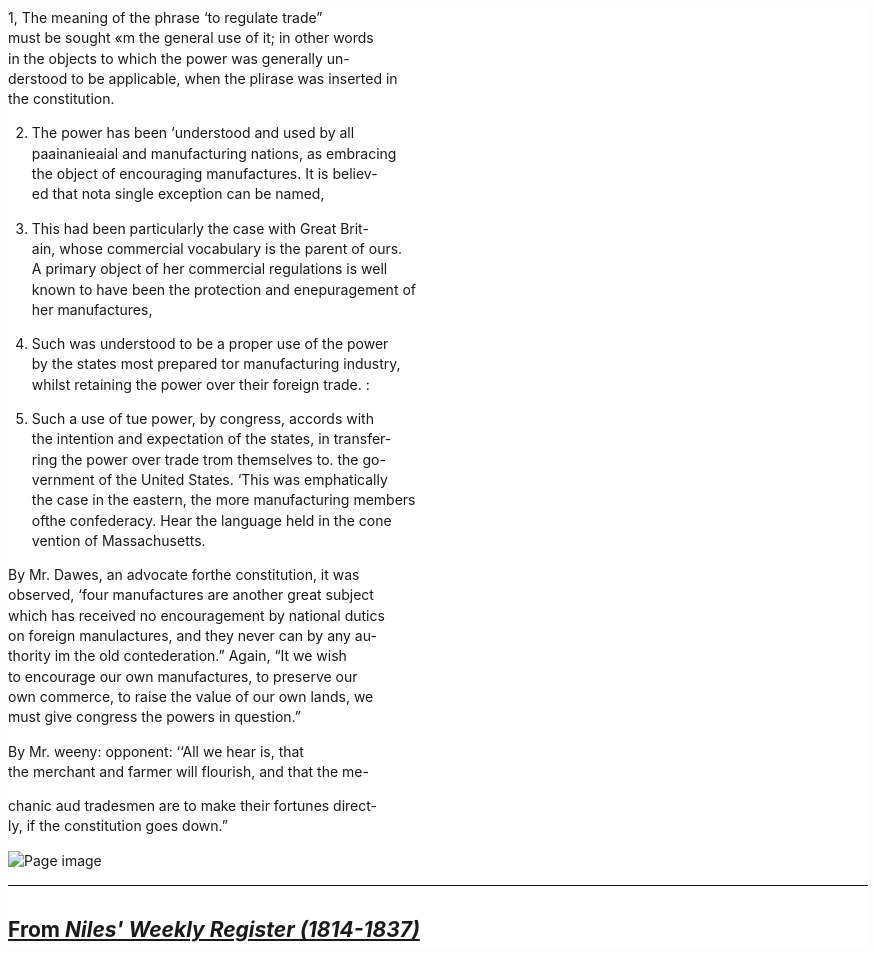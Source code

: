 1, The meaning of the phrase ‘to regulate trade”  
must be sought «m the general use of it; in other words  
in the objects to which the power was generally un-  
derstood to be applicable, when the plirase was inserted in  
the constitution.  
  
2. The power has been ‘understood and used by all  
paainanieaial and manufacturing nations, as embracing  
the object of encouraging manufactures. It is believ-  
ed that nota single exception can be named,  
  
3. This had been particularly the case with Great Brit-  
ain, whose commercial vocabulary is the parent of ours.  
A primary object of her commercial regulations is well  
known to have been the protection and enepuragement of  
her manufactures,  
  
4. Such was understood to be a proper use of the power  
by the states most prepared tor manufacturing industry,  
whilst retaining the power over their foreign trade. :  
  
5. Such a use of tue power, by congress, accords with  
the intention and expectation of the states, in transfer-  
ring the power over trade trom themselves to. the go-  
vernment of the United States. ‘This was emphatically  
the case in the eastern, the more manufacturing members  
ofthe confederacy. Hear the language held in the cone  
vention of Massachusetts.  
  
By Mr. Dawes, an advocate forthe constitution, it was  
observed, ‘four manufactures are another great subject  
which has received no encouragement by national dutics  
on foreign manulactures, and they never can by any au-  
thority im the old contederation.” Again, “It we wish  
to encourage our own manufactures, to preserve our  
own commerce, to raise the value of our own lands, we  
must give congress the powers in question.”  
  
By Mr. weeny: opponent: ‘‘All we hear is, that  
the merchant and farmer will flourish, and that the me-  
  
chanic aud tradesmen are to make their fortunes direct-  
ly, if the constitution goes down.”
</td><td style="width: 50%; max-height: 75%; margin: auto; display: block;">
<img alt="Page image" src="https://iiif.archive.org/image/iiif/2/sim_niles-national-register_1828-12-27_35_902%2Fsim_niles-national-register_1828-12-27_35_902_jp2.zip%2Fsim_niles-national-register_1828-12-27_35_902_jp2%2Fsim_niles-national-register_1828-12-27_35_902_0004.jp2/pct:0.0,11.44786432160804,88.49489795918367,81.68969849246231/,600/0/default.jpg"/>
</td>
</tr></table>

---

## [From _Niles' Weekly Register (1814-1837)_](https://archive.org/details/sim_niles-national-register_1828-12-27_35_902/page/n5/mode/1up?view=theater)
